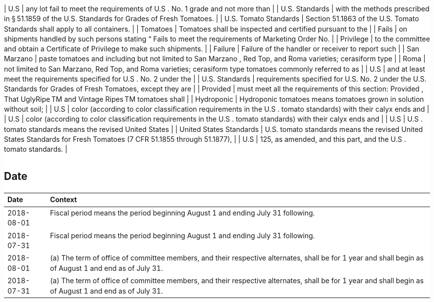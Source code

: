 | U.S                          | any lot fail to meet the requirements of U.S . No. 1 grade and not more than                                                                               |
| U.S. Standards               | with the methods prescribed in &#167;&#8201;51.1859 of the U.S. Standards  for Grades of Fresh Tomatoes.                                                   |
| U.S. Tomato Standards        | Section 51.1863 of the  U.S. Tomato Standards  shall apply to all containers.                                                                              |
| Tomatoes                     | Tomatoes shall be inspected and certified pursuant to the                                                                                                  |
| Fails                        | on shipments handled by such persons stating &#8220; Fails to meet the requirements of Marketing Order No.                                                 |
| Privilege                    | to the committee and obtain a Certificate of Privilege  to make such shipments.                                                                            |
| Failure                      | Failure of the handler or receiver to report such                                                                                                          |
| San Marzano                  | paste tomatoes and including but not limited to San Marzano , Red Top, and Roma varieties; cerasiform type                                                 |
| Roma                         | not limited to San Marzano, Red Top, and Roma varieties; cerasiform type tomatoes commonly referred to as                                                  |
| U.S                          | and at least meet the requirements specified for U.S . No. 2 under the                                                                                     |
| U.S. Standards               | requirements specified for U.S. No. 2 under the U.S. Standards for Grades of Fresh Tomatoes, except they are                                               |
| Provided                     | must meet all the requirements of this section: Provided , That UglyRipe&#8201;TM and Vintage Ripes&#8201;TM tomatoes shall                                |
| Hydroponic                   | Hydroponic tomatoes means tomatoes grown in solution without soil;                                                                                         |
| U.S                          | color (according to color classification requirements in the U.S . tomato standards) with their calyx ends and                                             |
| U.S                          | color (according to color classification requirements in the U.S . tomato standards) with their calyx ends and                                             |
| U.S                          | U.S . tomato standards means the revised United States                                                                                                     |
| United States Standards      | U.S. tomato standards means the revised  United States Standards for Fresh Tomatoes (7 CFR 51.1855 through 51.1877),                                       |
| U.S                          | 125, as amended, and this part, and the U.S . tomato standards.                                                                                            |


## Date

| Date       | Context                                                                                                                                                                                                                                                                                                                                                                                               |
|:-----------|:------------------------------------------------------------------------------------------------------------------------------------------------------------------------------------------------------------------------------------------------------------------------------------------------------------------------------------------------------------------------------------------------------|
| 2018-08-01 | Fiscal period means the period beginning August 1 and ending July 31 following.                                                                                                                                                                                                                                                                                                                       |
| 2018-07-31 | Fiscal period means the period beginning August 1 and ending July 31 following.                                                                                                                                                                                                                                                                                                                       |
| 2018-08-01 | (a) The term of office of committee members, and their respective alternates, shall be for 1 year and shall begin as of August 1 and end as of July 31.                                                                                                                                                                                                                                               |
| 2018-07-31 | (a) The term of office of committee members, and their respective alternates, shall be for 1 year and shall begin as of August 1 and end as of July 31.                                                                                                                                                                                                                                               |